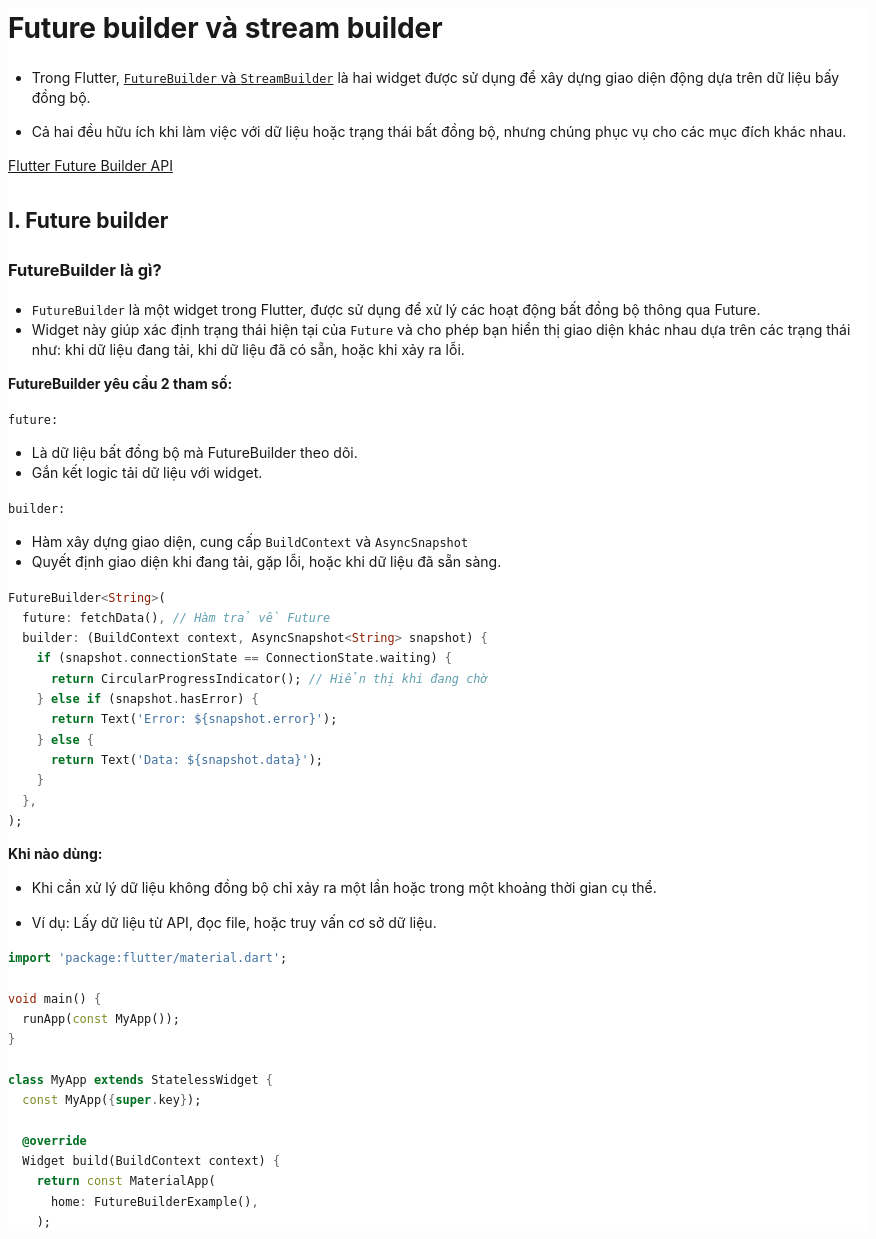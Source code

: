 # Future builder và stream builder

- Trong Flutter, [`FutureBuilder` và `StreamBuilder`](https://dev.to/yohanym95/futurebuilder-and-streambuilder-in-flutter-g6m) là hai widget được sử dụng để xây dựng giao diện động dựa trên dữ liệu bấy đồng bộ. 

- Cả hai đều hữu ích khi làm việc với dữ liệu hoặc trạng thái bất đồng bộ, nhưng chúng phục vụ cho các mục đích khác nhau.


[Flutter Future Builder API](https://www.youtube.com/watch?v=A6Qjy0ULDNM)

## I. Future builder 

###  FutureBuilder là gì?

- `FutureBuilder` là một widget trong Flutter, được sử dụng để xử lý các hoạt động bất đồng bộ thông qua Future. 
- Widget này giúp xác định trạng thái hiện tại của `Future` và cho phép bạn hiển thị giao diện khác nhau dựa trên các trạng thái như: khi dữ liệu đang tải, khi dữ liệu đã có sẵn, hoặc khi xảy ra lỗi.

**FutureBuilder yêu cầu 2 tham số:**

`future:`
- Là dữ liệu bất đồng bộ mà FutureBuilder theo dõi.
- Gắn kết logic tải dữ liệu với widget.

`builder:`
- Hàm xây dựng giao diện, cung cấp `BuildContext` và `AsyncSnapshot`
- Quyết định giao diện khi đang tải, gặp lỗi, hoặc khi dữ liệu đã sẵn sàng.

```dart
FutureBuilder<String>(
  future: fetchData(), // Hàm trả về Future
  builder: (BuildContext context, AsyncSnapshot<String> snapshot) {
    if (snapshot.connectionState == ConnectionState.waiting) {
      return CircularProgressIndicator(); // Hiển thị khi đang chờ
    } else if (snapshot.hasError) {
      return Text('Error: ${snapshot.error}');
    } else {
      return Text('Data: ${snapshot.data}');
    }
  },
);
```

**Khi nào dùng:**

- Khi cần xử lý dữ liệu không đồng bộ chỉ xảy ra một lần hoặc trong một khoảng thời gian cụ thể.

- Ví dụ: Lấy dữ liệu từ API, đọc file, hoặc truy vấn cơ sở dữ liệu.


```dart
import 'package:flutter/material.dart';

void main() {
  runApp(const MyApp());
}

class MyApp extends StatelessWidget {
  const MyApp({super.key});

  @override
  Widget build(BuildContext context) {
    return const MaterialApp(
      home: FutureBuilderExample(),
    );
```